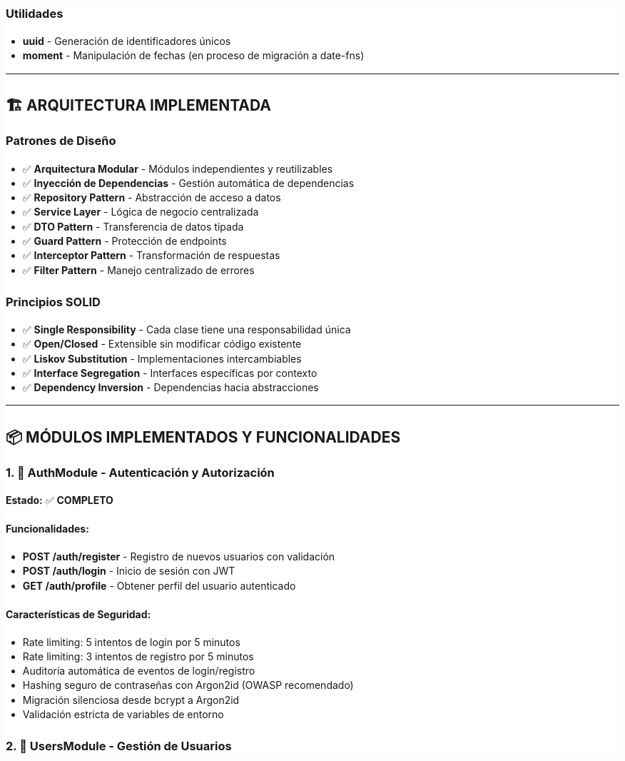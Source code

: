 ### **Utilidades**

- **uuid** - Generación de identificadores únicos
- **moment** - Manipulación de fechas (en proceso de migración a date-fns)

---

## 🏗️ **ARQUITECTURA IMPLEMENTADA**

### **Patrones de Diseño**

- ✅ **Arquitectura Modular** - Módulos independientes y reutilizables
- ✅ **Inyección de Dependencias** - Gestión automática de dependencias
- ✅ **Repository Pattern** - Abstracción de acceso a datos
- ✅ **Service Layer** - Lógica de negocio centralizada
- ✅ **DTO Pattern** - Transferencia de datos tipada
- ✅ **Guard Pattern** - Protección de endpoints
- ✅ **Interceptor Pattern** - Transformación de respuestas
- ✅ **Filter Pattern** - Manejo centralizado de errores

### **Principios SOLID**

- ✅ **Single Responsibility** - Cada clase tiene una responsabilidad única
- ✅ **Open/Closed** - Extensible sin modificar código existente
- ✅ **Liskov Substitution** - Implementaciones intercambiables
- ✅ **Interface Segregation** - Interfaces específicas por contexto
- ✅ **Dependency Inversion** - Dependencias hacia abstracciones

---

## 📦 **MÓDULOS IMPLEMENTADOS Y FUNCIONALIDADES**

### **1. 🔐 AuthModule - Autenticación y Autorización**

**Estado:** ✅ **COMPLETO**

#### **Funcionalidades:**

- **POST /auth/register** - Registro de nuevos usuarios con validación
- **POST /auth/login** - Inicio de sesión con JWT
- **GET /auth/profile** - Obtener perfil del usuario autenticado

#### **Características de Seguridad:**

- Rate limiting: 5 intentos de login por 5 minutos
- Rate limiting: 3 intentos de registro por 5 minutos
- Auditoría automática de eventos de login/registro
- Hashing seguro de contraseñas con Argon2id (OWASP recomendado)
- Migración silenciosa desde bcrypt a Argon2id
- Validación estricta de variables de entorno

### **2. 👥 UsersModule - Gestión de Usuarios**
